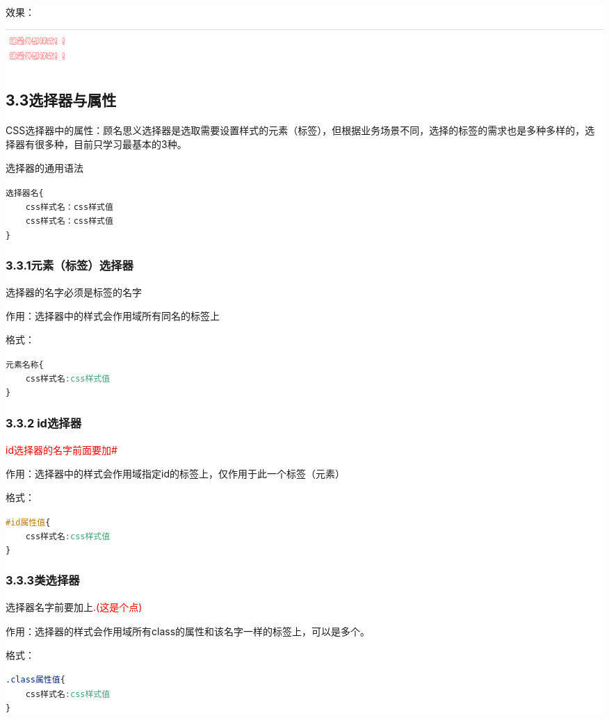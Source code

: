 效果：

![外部样式效果](assets/SD-5-FrontEnd.assets/外部样式效果.png)

## 3.3选择器与属性

CSS选择器中的属性：顾名思义选择器是选取需要设置样式的元素（标签），但根据业务场景不同，选择的标签的需求也是多种多样的，选择器有很多种，目前只学习最基本的3种。

选择器的通用语法

```css
选择器名{
    css样式名：css样式值
    css样式名：css样式值
}
```

### 3.3.1元素（标签）选择器

选择器的名字必须是标签的名字

作用：选择器中的样式会作用域所有同名的标签上

格式：

```css
元素名称{
	css样式名:css样式值
}
```

### 3.3.2 id选择器

<font color='red'>id选择器的名字前面要加#</font>

作用：选择器中的样式会作用域指定id的标签上，仅作用于此一个标签（元素）

格式：

```css
#id属性值{
	css样式名:css样式值
}
```

### 3.3.3类选择器

选择器名字前要加上<font color='red'>.(这是个点)</font>

作用：选择器的样式会作用域所有class的属性和该名字一样的标签上，可以是多个。

格式：

```css
.class属性值{
	css样式名:css样式值
}
```
